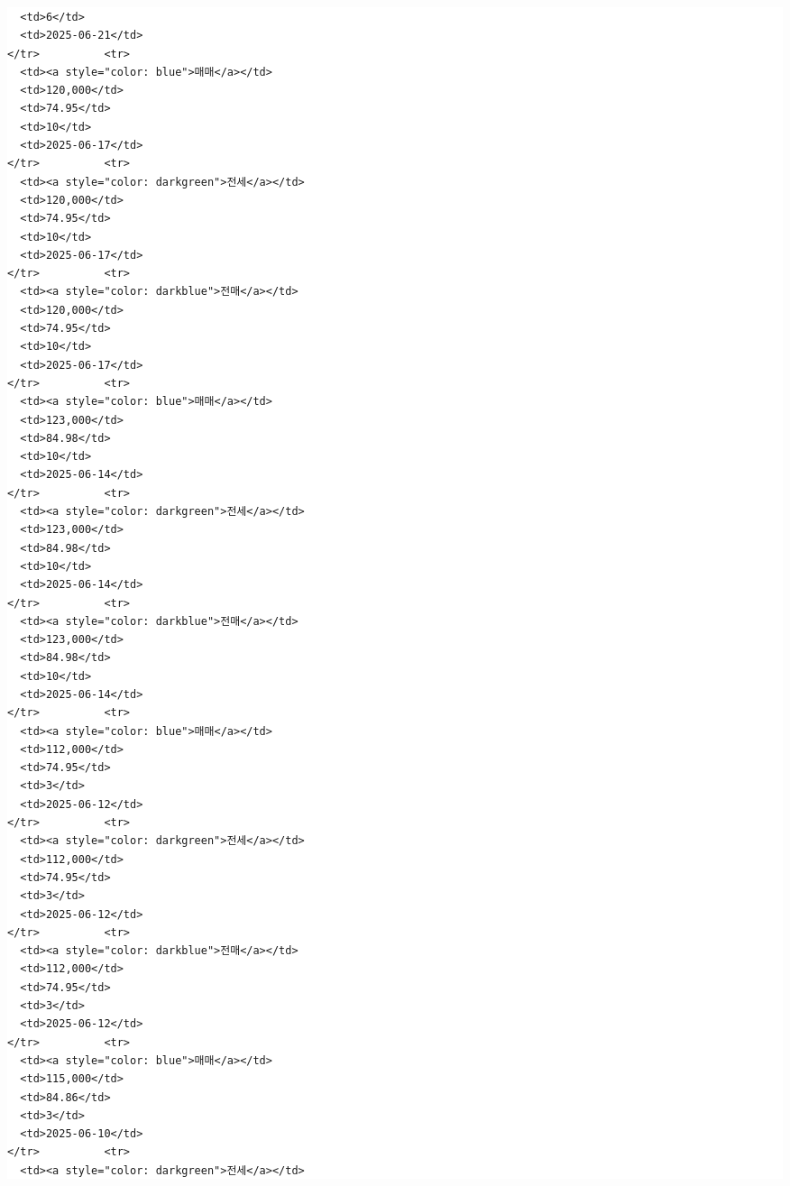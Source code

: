       <td>6</td>
      <td>2025-06-21</td>
    </tr>          <tr>
      <td><a style="color: blue">매매</a></td>
      <td>120,000</td>
      <td>74.95</td>
      <td>10</td>
      <td>2025-06-17</td>
    </tr>          <tr>
      <td><a style="color: darkgreen">전세</a></td>
      <td>120,000</td>
      <td>74.95</td>
      <td>10</td>
      <td>2025-06-17</td>
    </tr>          <tr>
      <td><a style="color: darkblue">전매</a></td>
      <td>120,000</td>
      <td>74.95</td>
      <td>10</td>
      <td>2025-06-17</td>
    </tr>          <tr>
      <td><a style="color: blue">매매</a></td>
      <td>123,000</td>
      <td>84.98</td>
      <td>10</td>
      <td>2025-06-14</td>
    </tr>          <tr>
      <td><a style="color: darkgreen">전세</a></td>
      <td>123,000</td>
      <td>84.98</td>
      <td>10</td>
      <td>2025-06-14</td>
    </tr>          <tr>
      <td><a style="color: darkblue">전매</a></td>
      <td>123,000</td>
      <td>84.98</td>
      <td>10</td>
      <td>2025-06-14</td>
    </tr>          <tr>
      <td><a style="color: blue">매매</a></td>
      <td>112,000</td>
      <td>74.95</td>
      <td>3</td>
      <td>2025-06-12</td>
    </tr>          <tr>
      <td><a style="color: darkgreen">전세</a></td>
      <td>112,000</td>
      <td>74.95</td>
      <td>3</td>
      <td>2025-06-12</td>
    </tr>          <tr>
      <td><a style="color: darkblue">전매</a></td>
      <td>112,000</td>
      <td>74.95</td>
      <td>3</td>
      <td>2025-06-12</td>
    </tr>          <tr>
      <td><a style="color: blue">매매</a></td>
      <td>115,000</td>
      <td>84.86</td>
      <td>3</td>
      <td>2025-06-10</td>
    </tr>          <tr>
      <td><a style="color: darkgreen">전세</a></td>
